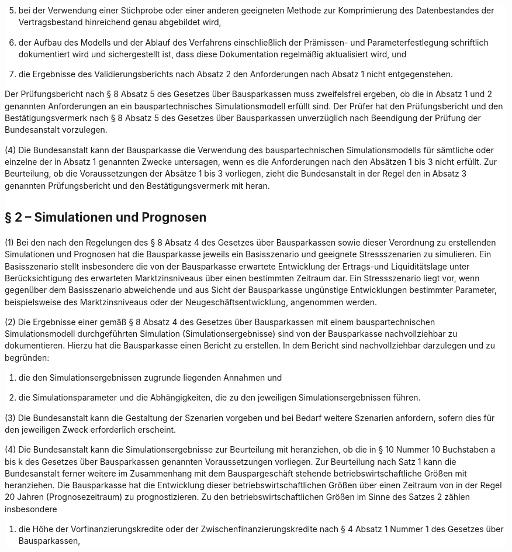 5. bei der Verwendung einer Stichprobe oder einer anderen geeigneten Methode zur Komprimierung des Datenbestandes der Vertragsbestand hinreichend genau abgebildet wird,

6. der Aufbau des Modells und der Ablauf des Verfahrens einschließlich der Prämissen- und Parameterfestlegung schriftlich dokumentiert wird und sichergestellt ist, dass diese Dokumentation regelmäßig aktualisiert wird, und

7. die Ergebnisse des Validierungsberichts nach Absatz 2 den Anforderungen nach Absatz 1 nicht entgegenstehen.

Der Prüfungsbericht nach § 8 Absatz 5 des Gesetzes über Bausparkassen muss zweifelsfrei ergeben, ob die in Absatz 1 und 2 genannten Anforderungen an ein bauspartechnisches Simulationsmodell erfüllt sind. Der Prüfer hat den Prüfungsbericht und den Bestätigungsvermerk nach § 8 Absatz 5 des Gesetzes über Bausparkassen unverzüglich nach Beendigung der Prüfung der Bundesanstalt vorzulegen.

(4) Die Bundesanstalt kann der Bausparkasse die Verwendung des bauspartechnischen Simulationsmodells für sämtliche oder einzelne der in Absatz 1 genannten Zwecke untersagen, wenn es die Anforderungen nach den Absätzen 1 bis 3 nicht erfüllt. Zur Beurteilung, ob die Voraussetzungen der Absätze 1 bis 3 vorliegen, zieht die Bundesanstalt in der Regel den in Absatz 3 genannten Prüfungsbericht und den Bestätigungsvermerk mit heran.


## § 2 – Simulationen und Prognosen

(1) Bei den nach den Regelungen des § 8 Absatz 4 des Gesetzes über Bausparkassen sowie dieser Verordnung zu erstellenden Simulationen und Prognosen hat die Bausparkasse jeweils ein Basisszenario und geeignete Stressszenarien zu simulieren. Ein Basisszenario stellt insbesondere die von der Bausparkasse erwartete Entwicklung der Ertrags-und Liquiditätslage unter Berücksichtigung des erwarteten Marktzinsniveaus über einen bestimmten Zeitraum dar. Ein Stressszenario liegt vor, wenn gegenüber dem Basisszenario abweichende und aus Sicht der Bausparkasse ungünstige Entwicklungen bestimmter Parameter, beispielsweise des Marktzinsniveaus oder der Neugeschäftsentwicklung, angenommen werden.

(2) Die Ergebnisse einer gemäß § 8 Absatz 4 des Gesetzes über Bausparkassen mit einem bauspartechnischen Simulationsmodell durchgeführten Simulation (Simulationsergebnisse) sind von der Bausparkasse nachvollziehbar zu dokumentieren. Hierzu hat die Bausparkasse einen Bericht zu erstellen. In dem Bericht sind nachvollziehbar darzulegen und zu begründen:

1. die den Simulationsergebnissen zugrunde liegenden Annahmen und

2. die Simulationsparameter und die Abhängigkeiten, die zu den jeweiligen Simulationsergebnissen führen.

(3) Die Bundesanstalt kann die Gestaltung der Szenarien vorgeben und bei Bedarf weitere Szenarien anfordern, sofern dies für den jeweiligen Zweck erforderlich erscheint.

(4) Die Bundesanstalt kann die Simulationsergebnisse zur Beurteilung mit heranziehen, ob die in § 10 Nummer 10 Buchstaben a bis k des Gesetzes über Bausparkassen genannten Voraussetzungen vorliegen. Zur Beurteilung nach Satz 1 kann die Bundesanstalt ferner weitere im Zusammenhang mit dem Bauspargeschäft stehende betriebswirtschaftliche Größen mit heranziehen. Die Bausparkasse hat die Entwicklung dieser betriebswirtschaftlichen Größen über einen Zeitraum von in der Regel 20 Jahren (Prognosezeitraum) zu prognostizieren. Zu den betriebswirtschaftlichen Größen im Sinne des Satzes 2 zählen insbesondere

1. die Höhe der Vorfinanzierungskredite oder der Zwischenfinanzierungskredite nach § 4 Absatz 1 Nummer 1 des Gesetzes über Bausparkassen,
